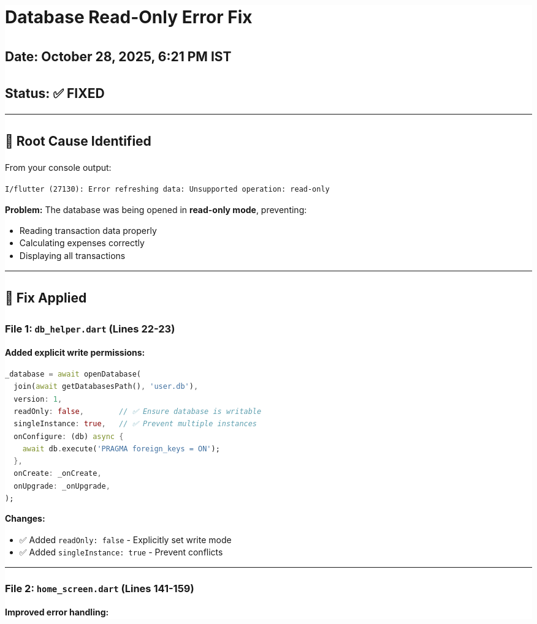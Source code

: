 # Database Read-Only Error Fix

## Date: October 28, 2025, 6:21 PM IST
## Status: ✅ FIXED

---

## 🚨 Root Cause Identified

From your console output:
```
I/flutter (27130): Error refreshing data: Unsupported operation: read-only
```

**Problem:** The database was being opened in **read-only mode**, preventing:
- Reading transaction data properly
- Calculating expenses correctly
- Displaying all transactions

---

## 🔧 Fix Applied

### File 1: `db_helper.dart` (Lines 22-23)

**Added explicit write permissions:**

```dart
_database = await openDatabase(
  join(await getDatabasesPath(), 'user.db'),
  version: 1,
  readOnly: false,        // ✅ Ensure database is writable
  singleInstance: true,   // ✅ Prevent multiple instances
  onConfigure: (db) async {
    await db.execute('PRAGMA foreign_keys = ON');
  },
  onCreate: _onCreate,
  onUpgrade: _onUpgrade,
);
```

**Changes:**
- ✅ Added `readOnly: false` - Explicitly set write mode
- ✅ Added `singleInstance: true` - Prevent conflicts

---

### File 2: `home_screen.dart` (Lines 141-159)

**Improved error handling:**
